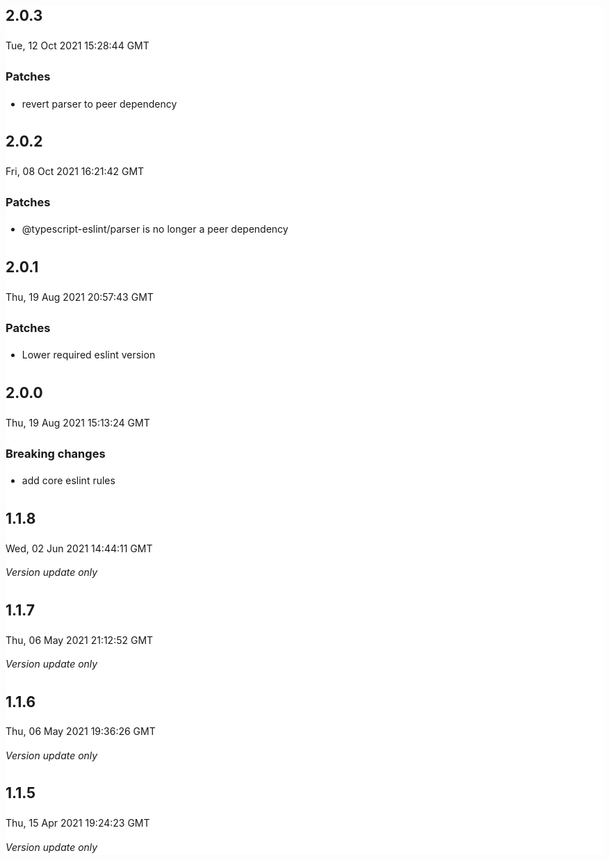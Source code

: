 ## 2.0.3
Tue, 12 Oct 2021 15:28:44 GMT

### Patches

- revert parser to peer dependency

## 2.0.2
Fri, 08 Oct 2021 16:21:42 GMT

### Patches

- @typescript-eslint/parser is no longer a peer dependency

## 2.0.1
Thu, 19 Aug 2021 20:57:43 GMT

### Patches

- Lower required eslint version

## 2.0.0
Thu, 19 Aug 2021 15:13:24 GMT

### Breaking changes

- add core eslint rules

## 1.1.8
Wed, 02 Jun 2021 14:44:11 GMT

_Version update only_

## 1.1.7
Thu, 06 May 2021 21:12:52 GMT

_Version update only_

## 1.1.6
Thu, 06 May 2021 19:36:26 GMT

_Version update only_

## 1.1.5
Thu, 15 Apr 2021 19:24:23 GMT

_Version update only_
